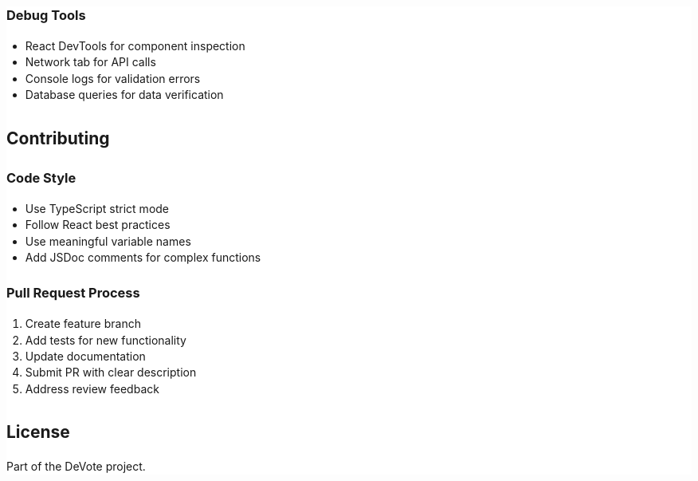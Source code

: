### Debug Tools
- React DevTools for component inspection
- Network tab for API calls
- Console logs for validation errors
- Database queries for data verification

## Contributing

### Code Style
- Use TypeScript strict mode
- Follow React best practices
- Use meaningful variable names
- Add JSDoc comments for complex functions

### Pull Request Process
1. Create feature branch
2. Add tests for new functionality
3. Update documentation
4. Submit PR with clear description
5. Address review feedback

## License

Part of the DeVote project.
